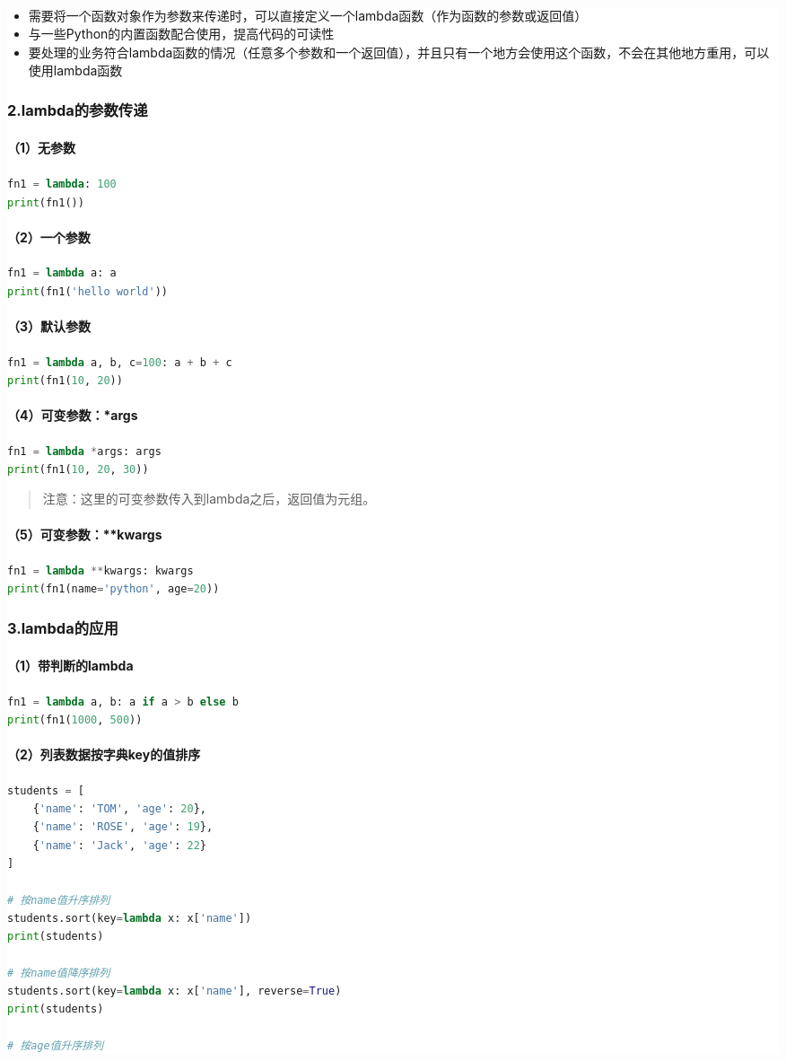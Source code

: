 - 需要将一个函数对象作为参数来传递时，可以直接定义一个lambda函数（作为函数的参数或返回值）
- 与一些Python的内置函数配合使用，提高代码的可读性
- 要处理的业务符合lambda函数的情况（任意多个参数和一个返回值），并且只有一个地方会使用这个函数，不会在其他地方重用，可以使用lambda函数

### 2.lambda的参数传递

#### （1）无参数

```python
fn1 = lambda: 100
print(fn1())
```

#### （2）一个参数

```python
fn1 = lambda a: a
print(fn1('hello world'))
```

#### （3）默认参数

```python
fn1 = lambda a, b, c=100: a + b + c
print(fn1(10, 20))
```

#### （4）可变参数：*args

```python
fn1 = lambda *args: args
print(fn1(10, 20, 30))
```

> 注意：这里的可变参数传入到lambda之后，返回值为元组。

#### （5）可变参数：**kwargs

```python
fn1 = lambda **kwargs: kwargs
print(fn1(name='python', age=20))
```

### 3.lambda的应用

#### （1）带判断的lambda

```python
fn1 = lambda a, b: a if a > b else b
print(fn1(1000, 500))
```

#### （2）列表数据按字典key的值排序

```python
students = [
    {'name': 'TOM', 'age': 20},
    {'name': 'ROSE', 'age': 19},
    {'name': 'Jack', 'age': 22}
]

# 按name值升序排列
students.sort(key=lambda x: x['name'])
print(students)

# 按name值降序排列
students.sort(key=lambda x: x['name'], reverse=True)
print(students)

# 按age值升序排列
```